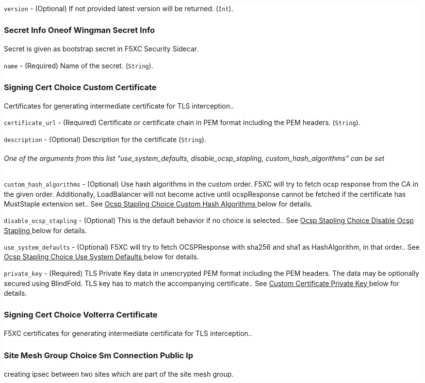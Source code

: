 `version` - (Optional) If not provided latest version will be returned. (`Int`).



### Secret Info Oneof Wingman Secret Info 

 Secret is given as bootstrap secret in F5XC Security Sidecar.

`name` - (Required) Name of the secret. (`String`).



### Signing Cert Choice Custom Certificate 

 Certificates for generating intermediate certificate for TLS interception..

`certificate_url` - (Required) Certificate or certificate chain in PEM format including the PEM headers. (`String`).

`description` - (Optional) Description for the certificate (`String`).




###### One of the arguments from this list "use_system_defaults, disable_ocsp_stapling, custom_hash_algorithms" can be set

`custom_hash_algorithms` - (Optional) Use hash algorithms in the custom order. F5XC will try to fetch ocsp response from the CA in the given order. Additionally, LoadBalancer will not become active until ocspResponse cannot be fetched if the certificate has MustStaple extension set.. See [Ocsp Stapling Choice Custom Hash Algorithms ](#ocsp-stapling-choice-custom-hash-algorithms) below for details.


`disable_ocsp_stapling` - (Optional) This is the default behavior if no choice is selected.. See [Ocsp Stapling Choice Disable Ocsp Stapling ](#ocsp-stapling-choice-disable-ocsp-stapling) below for details.


`use_system_defaults` - (Optional) F5XC will try to fetch OCSPResponse with sha256 and sha1 as HashAlgorithm, in that order.. See [Ocsp Stapling Choice Use System Defaults ](#ocsp-stapling-choice-use-system-defaults) below for details.


`private_key` - (Required) TLS Private Key data in unencrypted PEM format including the PEM headers. The data may be optionally secured using BlindFold. TLS key has to match the accompanying certificate.. See [Custom Certificate Private Key ](#custom-certificate-private-key) below for details.



### Signing Cert Choice Volterra Certificate 

 F5XC certificates for generating intermediate certificate for TLS interception..



### Site Mesh Group Choice Sm Connection Public Ip 

 creating ipsec between two sites which are part of the site mesh group.

